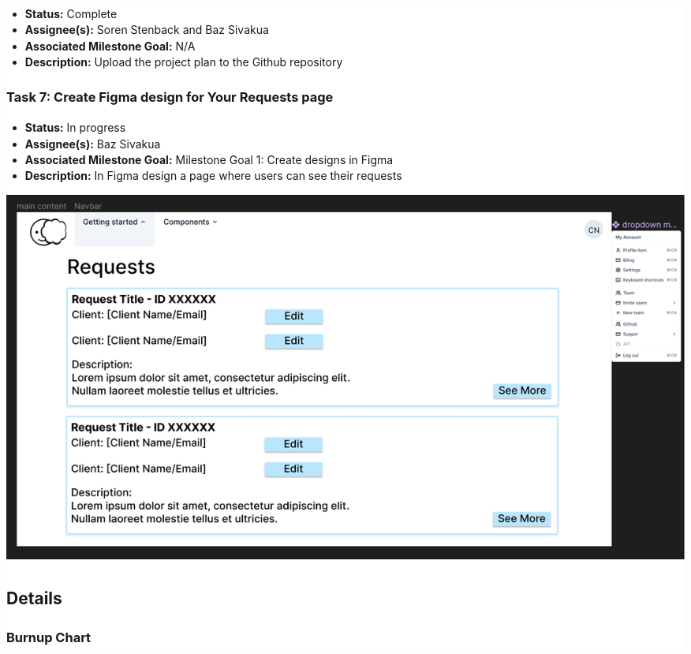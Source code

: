- **Status:** Complete
- **Assignee(s):** Soren Stenback and Baz Sivakua
- **Associated Milestone Goal:** N/A
- **Description:** Upload the project plan to the Github repository

### Task 7: Create Figma design for Your Requests page

- **Status:** In progress
- **Assignee(s):** Baz Sivakua
- **Associated Milestone Goal:** Milestone Goal 1: Create designs in Figma
- **Description:** In Figma design a page where users can see their requests

![Your request page in Figma](img/team-weekly-log-img/week-5/figma-img/your-request.png)

## Details

### Burnup Chart
